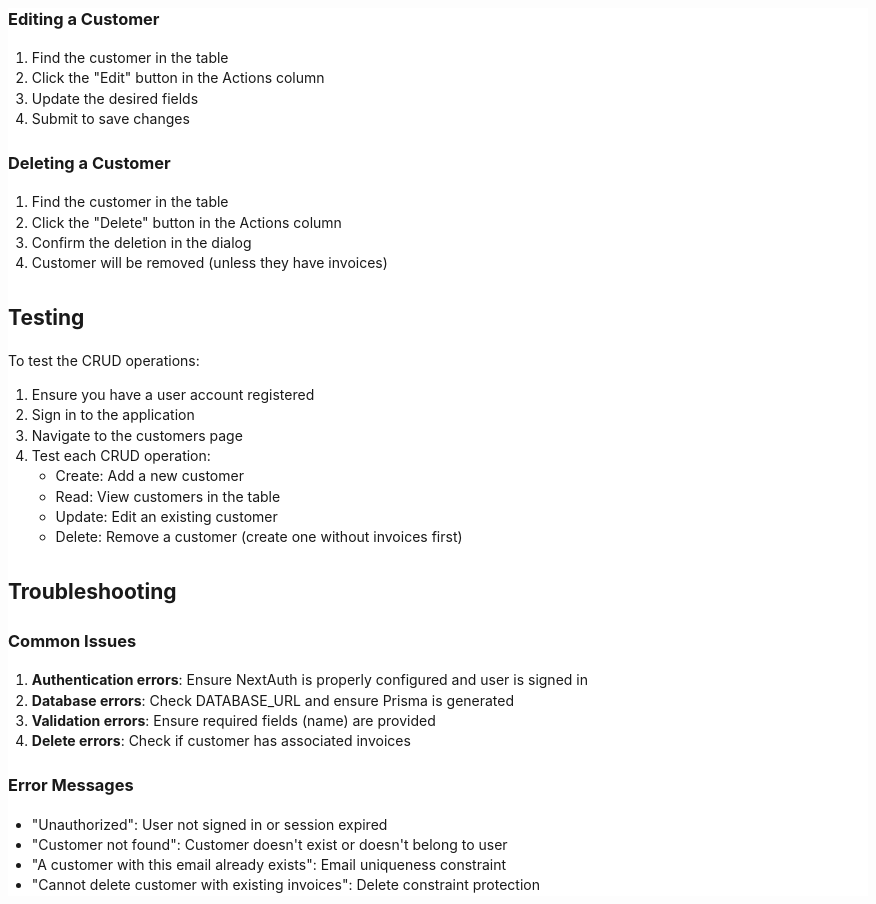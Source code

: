 ### Editing a Customer
1. Find the customer in the table
2. Click the "Edit" button in the Actions column
3. Update the desired fields
4. Submit to save changes

### Deleting a Customer
1. Find the customer in the table
2. Click the "Delete" button in the Actions column
3. Confirm the deletion in the dialog
4. Customer will be removed (unless they have invoices)

## Testing

To test the CRUD operations:

1. Ensure you have a user account registered
2. Sign in to the application
3. Navigate to the customers page
4. Test each CRUD operation:
   - Create: Add a new customer
   - Read: View customers in the table
   - Update: Edit an existing customer
   - Delete: Remove a customer (create one without invoices first)

## Troubleshooting

### Common Issues

1. **Authentication errors**: Ensure NextAuth is properly configured and user is signed in
2. **Database errors**: Check DATABASE_URL and ensure Prisma is generated
3. **Validation errors**: Ensure required fields (name) are provided
4. **Delete errors**: Check if customer has associated invoices

### Error Messages

- "Unauthorized": User not signed in or session expired
- "Customer not found": Customer doesn't exist or doesn't belong to user
- "A customer with this email already exists": Email uniqueness constraint
- "Cannot delete customer with existing invoices": Delete constraint protection